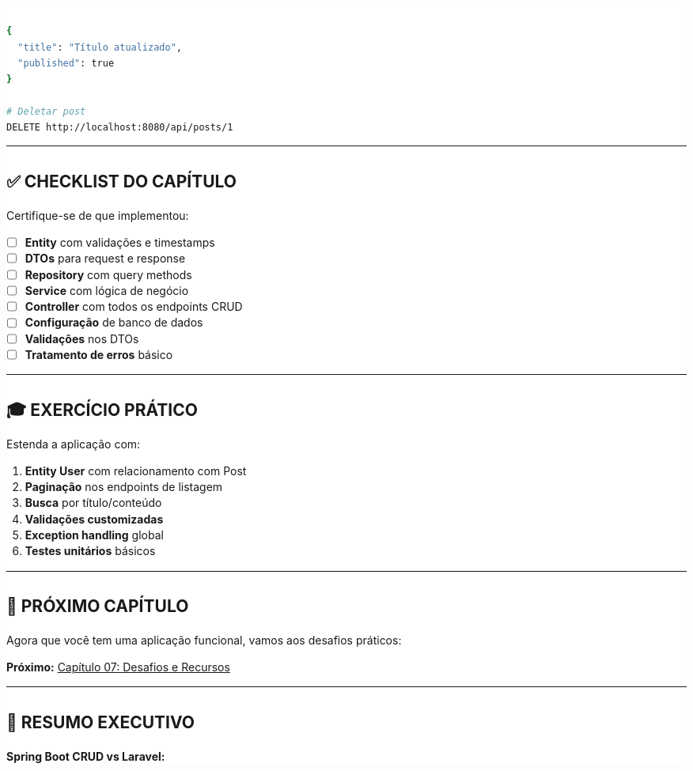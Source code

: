 ```bash

{
  "title": "Título atualizado",
  "published": true
}

# Deletar post
DELETE http://localhost:8080/api/posts/1
```

---

## ✅ **CHECKLIST DO CAPÍTULO**

Certifique-se de que implementou:

- [ ] **Entity** com validações e timestamps
- [ ] **DTOs** para request e response
- [ ] **Repository** com query methods
- [ ] **Service** com lógica de negócio
- [ ] **Controller** com todos os endpoints CRUD
- [ ] **Configuração** de banco de dados
- [ ] **Validações** nos DTOs
- [ ] **Tratamento de erros** básico

---

## 🎓 **EXERCÍCIO PRÁTICO**

Estenda a aplicação com:

1. **Entity User** com relacionamento com Post
2. **Paginação** nos endpoints de listagem
3. **Busca** por título/conteúdo
4. **Validações customizadas**
5. **Exception handling** global
6. **Testes unitários** básicos

---

## 🚀 **PRÓXIMO CAPÍTULO**

Agora que você tem uma aplicação funcional, vamos aos desafios práticos:

**Próximo:** [Capítulo 07: Desafios e Recursos](./07-challenge-resources.md)

---

## 🧠 **RESUMO EXECUTIVO**

**Spring Boot CRUD vs Laravel:**
